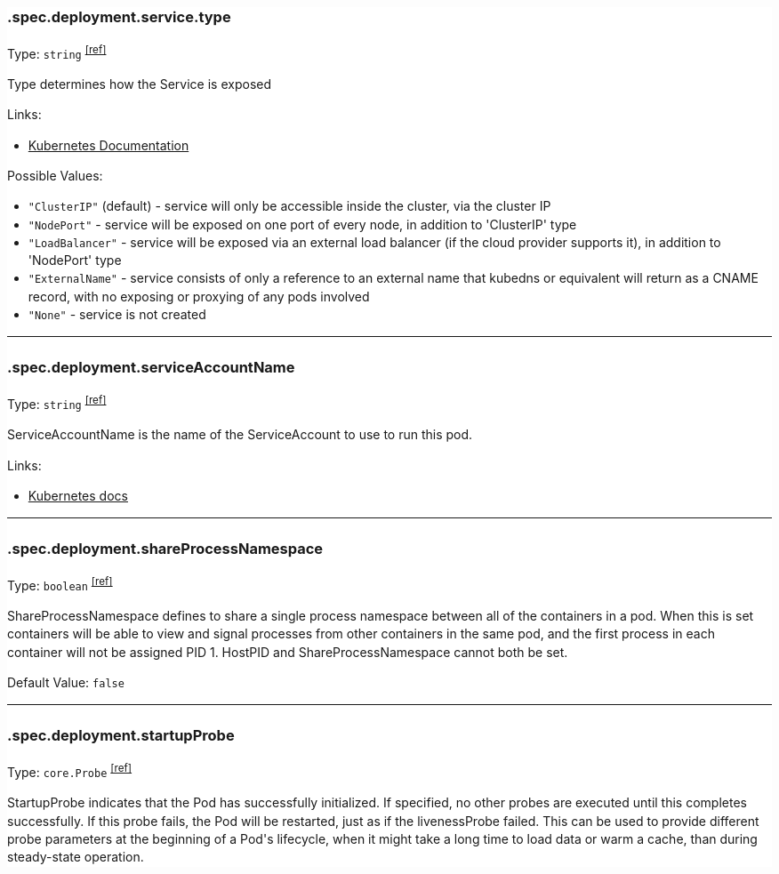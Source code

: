 ### .spec.deployment.service.type

Type: `string` <sup>[\[ref\]](https://github.com/arangodb/kube-arangodb/blob/1.2.42/pkg/apis/ml/v1beta1/extension_spec_deployment_service.go#L38)</sup>

Type determines how the Service is exposed

Links:
* [Kubernetes Documentation](https://kubernetes.io/docs/concepts/services-networking/service/#publishing-services-service-types)

Possible Values: 
* `"ClusterIP"` (default) - service will only be accessible inside the cluster, via the cluster IP
* `"NodePort"` - service will be exposed on one port of every node, in addition to 'ClusterIP' type
* `"LoadBalancer"` - service will be exposed via an external load balancer (if the cloud provider supports it), in addition to 'NodePort' type
* `"ExternalName"` - service consists of only a reference to an external name that kubedns or equivalent will return as a CNAME record, with no exposing or proxying of any pods involved
* `"None"` - service is not created

***

### .spec.deployment.serviceAccountName

Type: `string` <sup>[\[ref\]](https://github.com/arangodb/kube-arangodb/blob/1.2.42/pkg/apis/scheduler/v1beta1/pod/resources/service_account.go#L35)</sup>

ServiceAccountName is the name of the ServiceAccount to use to run this pod.

Links:
* [Kubernetes docs](https://kubernetes.io/docs/tasks/configure-pod-container/configure-service-account/)

***

### .spec.deployment.shareProcessNamespace

Type: `boolean` <sup>[\[ref\]](https://github.com/arangodb/kube-arangodb/blob/1.2.42/pkg/apis/scheduler/v1beta1/pod/resources/namespace.go#L48)</sup>

ShareProcessNamespace defines to share a single process namespace between all of the containers in a pod.
When this is set containers will be able to view and signal processes from other containers
in the same pod, and the first process in each container will not be assigned PID 1.
HostPID and ShareProcessNamespace cannot both be set.

Default Value: `false`

***

### .spec.deployment.startupProbe

Type: `core.Probe` <sup>[\[ref\]](https://github.com/arangodb/kube-arangodb/blob/1.2.42/pkg/apis/scheduler/v1beta1/container/resources/probes.go#L50)</sup>

StartupProbe indicates that the Pod has successfully initialized.
If specified, no other probes are executed until this completes successfully.
If this probe fails, the Pod will be restarted, just as if the livenessProbe failed.
This can be used to provide different probe parameters at the beginning of a Pod's lifecycle,
when it might take a long time to load data or warm a cache, than during steady-state operation.
